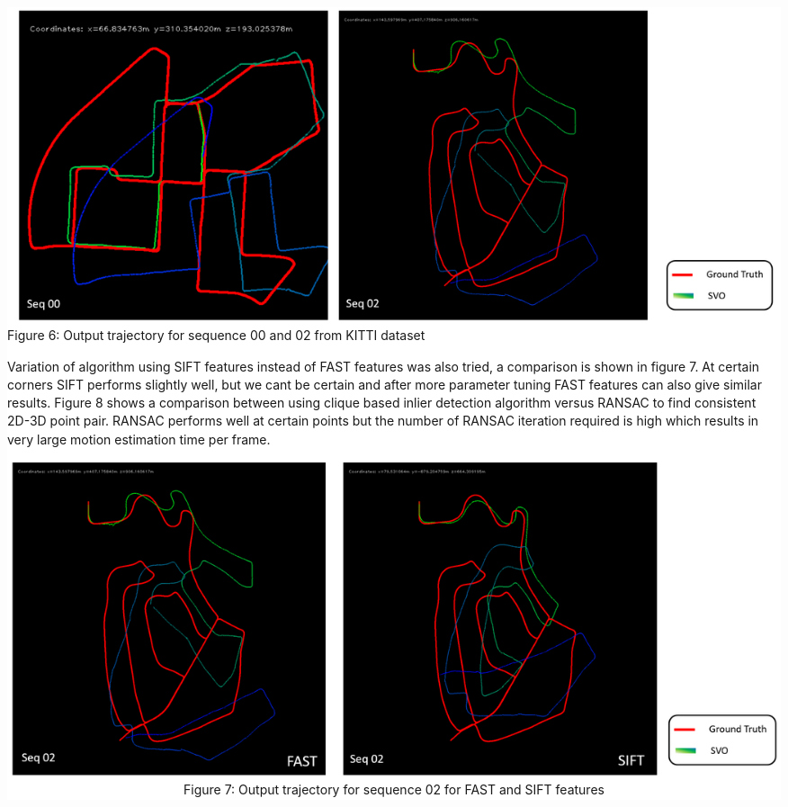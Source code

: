 <img src="./docs/results_1.png" width="1050" height="350">
Figure 6: Output trajectory for sequence 00 and 02 from KITTI dataset <br>
</div>

Variation of algorithm using SIFT features instead of FAST features was also tried, a comparison is shown in figure 7. At certain corners SIFT performs slightly well, but we cant be certain and after more parameter tuning FAST features can also give similar results. Figure 8 shows a comparison between using clique based inlier detection algorithm versus RANSAC to find consistent 2D-3D point pair. RANSAC performs well at certain points but the number of RANSAC iteration required is high which results in very large motion estimation time per frame.
<div align="center">
<img src="./docs/results_2.png" width="1050" height="350">
Figure 7: Output trajectory for sequence 02 for FAST and SIFT features <br>
</div>

<div align="center">